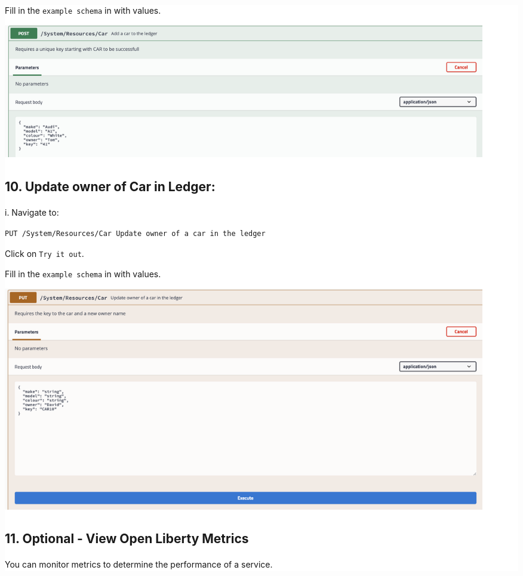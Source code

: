 Fill in the `example schema` in with values. 

<img src="images/POST.png" alt="drawing" width="800">

## 10. Update owner of Car in Ledger:

i. Navigate to:

`PUT /System​/Resources​/Car Update owner of a car in the ledger`

 Click on `Try it out`. 

Fill in the `example schema` in with values. 

<img src="images/PUT.png" alt="drawing" width="800">

## 11. Optional - View Open Liberty Metrics

You can monitor metrics to determine the performance of a service.
